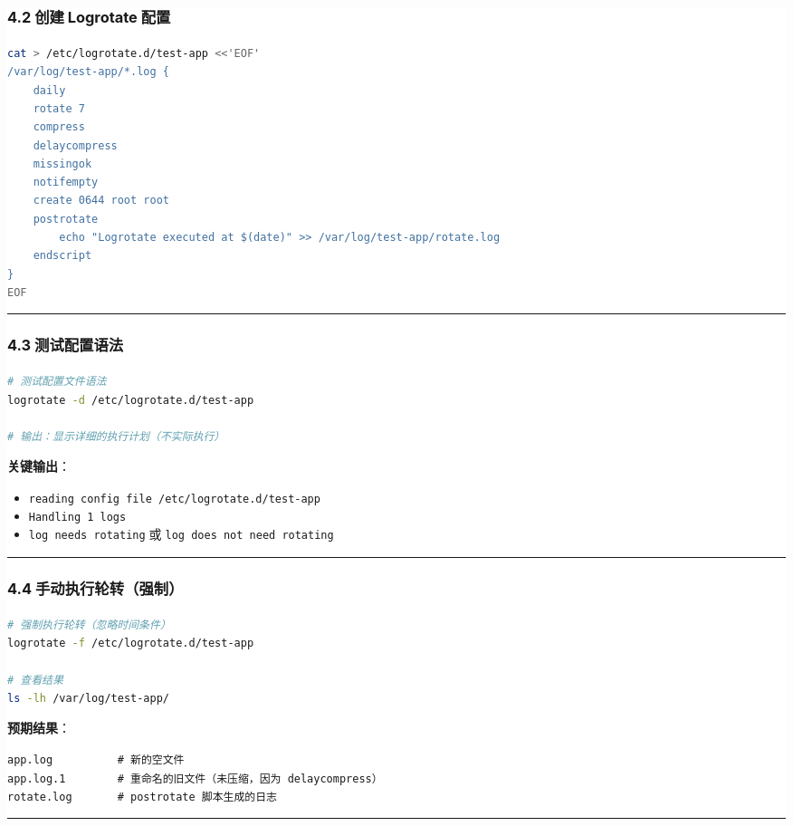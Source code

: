 
### 4.2 创建 Logrotate 配置

```bash
cat > /etc/logrotate.d/test-app <<'EOF'
/var/log/test-app/*.log {
    daily
    rotate 7
    compress
    delaycompress
    missingok
    notifempty
    create 0644 root root
    postrotate
        echo "Logrotate executed at $(date)" >> /var/log/test-app/rotate.log
    endscript
}
EOF
```

---

### 4.3 测试配置语法

```bash
# 测试配置文件语法
logrotate -d /etc/logrotate.d/test-app

# 输出：显示详细的执行计划（不实际执行）
```

**关键输出**：
- `reading config file /etc/logrotate.d/test-app`
- `Handling 1 logs`
- `log needs rotating` 或 `log does not need rotating`

---

### 4.4 手动执行轮转（强制）

```bash
# 强制执行轮转（忽略时间条件）
logrotate -f /etc/logrotate.d/test-app

# 查看结果
ls -lh /var/log/test-app/
```

**预期结果**：
```
app.log          # 新的空文件
app.log.1        # 重命名的旧文件（未压缩，因为 delaycompress）
rotate.log       # postrotate 脚本生成的日志
```

---